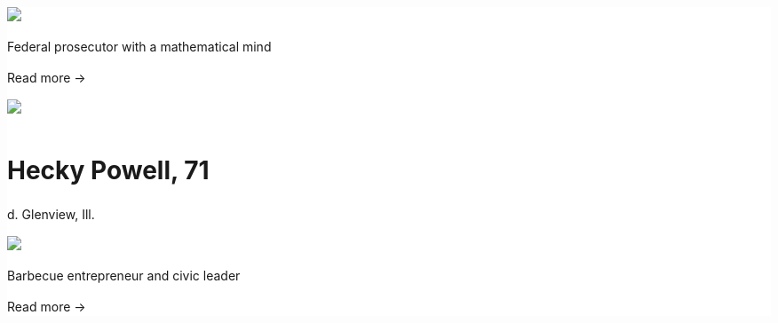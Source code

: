 </div>

<div class="g-image g-asset-inner">

![](https://static01.nyt.com/packages/flash/multimedia/ICONS/transparent.png)

</div>

<div class="g-summ">

Federal prosecutor with a mathematical mind

</div>

<span class="g-read-more"> Read more →
</span>

</div>

</div>

<div id="hecky-powell" class="g-obit story">

[](https://www.nytimes.com/2020/06/04/us/hecky-powell-dead-coronavirus.html)

<div class="g-desktop-image">

<div class="g-image g-asset-inner">

![](https://static01.nyt.com/packages/flash/multimedia/ICONS/transparent.png)

</div>

</div>

<div class="g-desktop-flex-wrapper-text">

# Hecky Powell, <span class="g-age">71</span>

<div class="g-meta">

<span class="g-loc">d. Glenview,
Ill.</span>

</div>

<div class="g-image g-asset-inner">

![](https://static01.nyt.com/packages/flash/multimedia/ICONS/transparent.png)

</div>

<div class="g-summ">

Barbecue entrepreneur and civic leader

</div>

<span class="g-read-more"> Read more →
</span>
